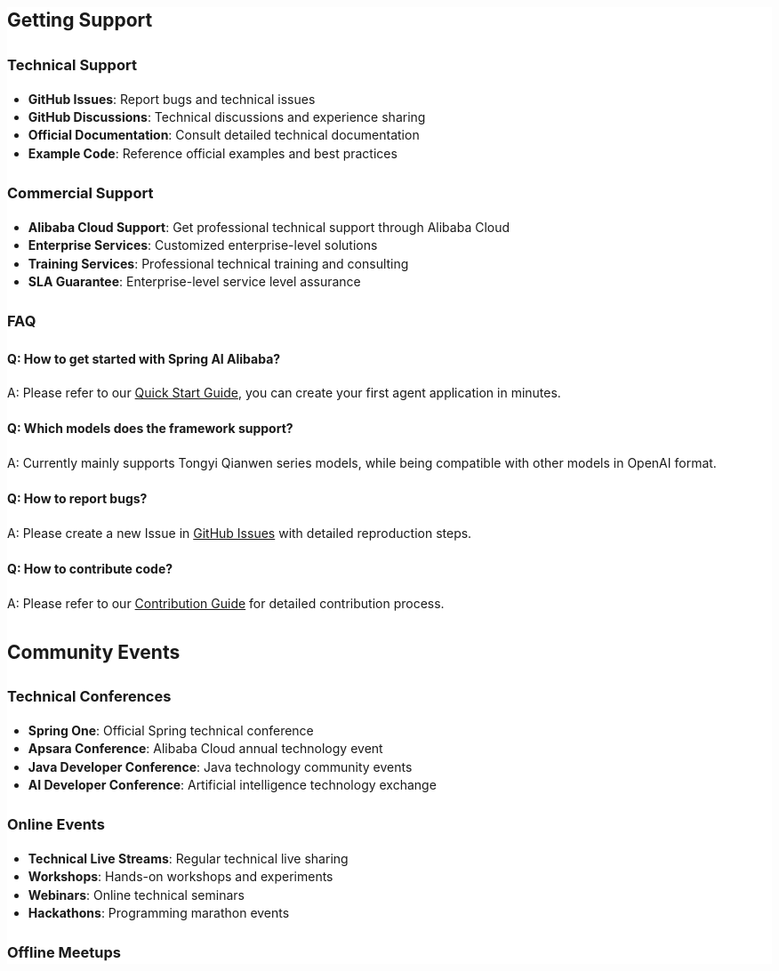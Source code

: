 ## Getting Support

### Technical Support

- **GitHub Issues**: Report bugs and technical issues
- **GitHub Discussions**: Technical discussions and experience sharing
- **Official Documentation**: Consult detailed technical documentation
- **Example Code**: Reference official examples and best practices

### Commercial Support

- **Alibaba Cloud Support**: Get professional technical support through Alibaba Cloud
- **Enterprise Services**: Customized enterprise-level solutions
- **Training Services**: Professional technical training and consulting
- **SLA Guarantee**: Enterprise-level service level assurance

### FAQ

#### Q: How to get started with Spring AI Alibaba?
A: Please refer to our [Quick Start Guide](/docs/develop/introduction/your-first-agent), you can create your first agent application in minutes.

#### Q: Which models does the framework support?
A: Currently mainly supports Tongyi Qianwen series models, while being compatible with other models in OpenAI format.

#### Q: How to report bugs?
A: Please create a new Issue in [GitHub Issues](https://github.com/alibaba/spring-ai-alibaba/issues) with detailed reproduction steps.

#### Q: How to contribute code?
A: Please refer to our [Contribution Guide](https://github.com/alibaba/spring-ai-alibaba/blob/main/CONTRIBUTING.md) for detailed contribution process.

## Community Events

### Technical Conferences

- **Spring One**: Official Spring technical conference
- **Apsara Conference**: Alibaba Cloud annual technology event
- **Java Developer Conference**: Java technology community events
- **AI Developer Conference**: Artificial intelligence technology exchange

### Online Events

- **Technical Live Streams**: Regular technical live sharing
- **Workshops**: Hands-on workshops and experiments
- **Webinars**: Online technical seminars
- **Hackathons**: Programming marathon events

### Offline Meetups
